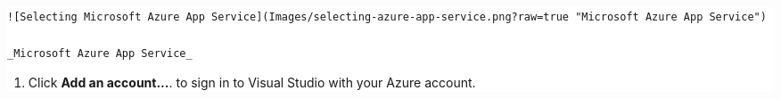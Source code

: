 	![Selecting Microsoft Azure App Service](Images/selecting-azure-app-service.png?raw=true "Microsoft Azure App Service")

	_Microsoft Azure App Service_

1. Click **Add an account...**. to sign in to Visual Studio with your Azure account.
